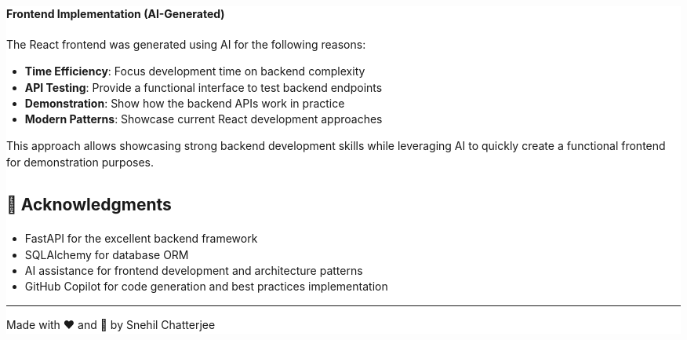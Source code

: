 #### Frontend Implementation (AI-Generated)
The React frontend was generated using AI for the following reasons:
- **Time Efficiency**: Focus development time on backend complexity
- **API Testing**: Provide a functional interface to test backend endpoints
- **Demonstration**: Show how the backend APIs work in practice
- **Modern Patterns**: Showcase current React development approaches

This approach allows showcasing strong backend development skills while leveraging AI to quickly create a functional frontend for demonstration purposes.

## 🙏 Acknowledgments

- FastAPI for the excellent backend framework
- SQLAlchemy for database ORM
- AI assistance for frontend development and architecture patterns
- GitHub Copilot for code generation and best practices implementation


---

Made with ❤️ and 🫎 by Snehil Chatterjee